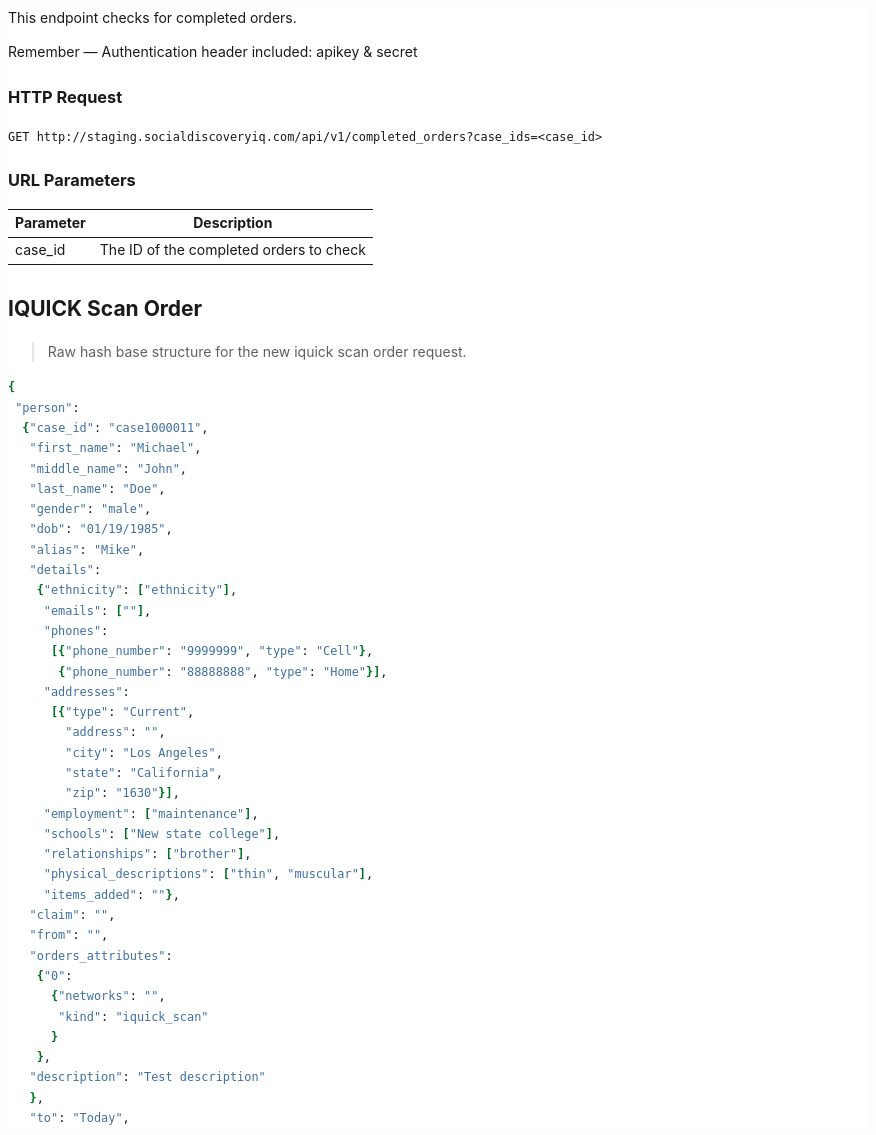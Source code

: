 ```ruby
```


```javascript

```

This endpoint checks for completed orders.

<aside class="success">
Remember — Authentication header included: apikey & secret
</aside>

### HTTP Request

`GET http://staging.socialdiscoveryiq.com/api/v1/completed_orders?case_ids=<case_id>`

### URL Parameters

Parameter | Description
--------- | -----------
case_id | The ID of the completed orders to check


## IQUICK Scan Order

> Raw hash base structure for the new iquick scan order request.

```ruby
{
 "person":
  {"case_id": "case1000011",
   "first_name": "Michael",
   "middle_name": "John",
   "last_name": "Doe",
   "gender": "male",
   "dob": "01/19/1985",
   "alias": "Mike",
   "details":
    {"ethnicity": ["ethnicity"],
     "emails": [""],
     "phones":
      [{"phone_number": "9999999", "type": "Cell"},
       {"phone_number": "88888888", "type": "Home"}],
     "addresses":
      [{"type": "Current",
        "address": "",
        "city": "Los Angeles",
        "state": "California",
        "zip": "1630"}],
     "employment": ["maintenance"],
     "schools": ["New state college"],
     "relationships": ["brother"],
     "physical_descriptions": ["thin", "muscular"],
     "items_added": ""},
   "claim": "",
   "from": "",
   "orders_attributes":
    {"0":
      {"networks": "",
       "kind": "iquick_scan"
      }
    },
   "description": "Test description"
   },
   "to": "Today",
```